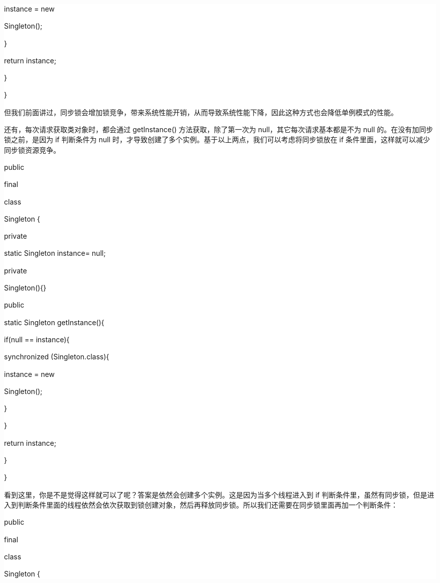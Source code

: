 instance = new 

 Singleton();

}

return instance;

}

}

但我们前面讲过，同步锁会增加锁竞争，带来系统性能开销，从而导致系统性能下降，因此这种方式也会降低单例模式的性能。

还有，每次请求获取类对象时，都会通过 getInstance() 方法获取，除了第一次为 null，其它每次请求基本都是不为 null 的。在没有加同步锁之前，是因为 if 判断条件为 null 时，才导致创建了多个实例。基于以上两点，我们可以考虑将同步锁放在 if 条件里面，这样就可以减少同步锁资源竞争。

public 

 final 

 class 

 Singleton {

private 

 static Singleton instance= null;

private 

 Singleton(){}

public 

 static Singleton getInstance(){

if(null == instance){

synchronized (Singleton.class){

instance = new 

 Singleton();

}

}

return instance;

}

}

看到这里，你是不是觉得这样就可以了呢？答案是依然会创建多个实例。这是因为当多个线程进入到 if 判断条件里，虽然有同步锁，但是进入到判断条件里面的线程依然会依次获取到锁创建对象，然后再释放同步锁。所以我们还需要在同步锁里面再加一个判断条件：

public 

 final 

 class 

 Singleton {

